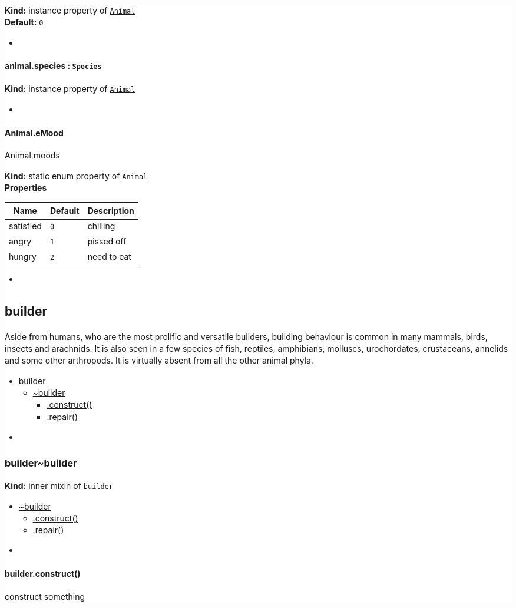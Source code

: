 **Kind:** instance property of <code>[Animal](#module_animal..Animal)</code>  
**Default:** <code>0</code>  

-

<a name="module_animal..Animal+species"></a>
#### animal.species : <code>Species</code>
**Kind:** instance property of <code>[Animal](#module_animal..Animal)</code>  

-

<a name="module_animal..Animal.eMood"></a>
#### Animal.eMood
Animal moods

**Kind:** static enum property of <code>[Animal](#module_animal..Animal)</code>  
**Properties**

| Name | Default | Description |
| --- | --- | --- |
| satisfied | <code>0</code> | chilling |
| angry | <code>1</code> | pissed off |
| hungry | <code>2</code> | need to eat |


-

<a name="module_builder"></a>
## builder
Aside from humans, who are the most prolific and versatile builders, building behaviour is common in many mammals, birds, insects and arachnids. It is also seen in a few species of fish, reptiles, amphibians, molluscs, urochordates, crustaceans, annelids and some other arthropods. It is virtually absent from all the other animal phyla.


* [builder](#module_builder)
  * [~builder](#module_builder..builder)
    * [.construct()](#module_builder..builder.construct)
    * [.repair()](#module_builder..builder.repair)


-

<a name="module_builder..builder"></a>
### builder~builder
**Kind:** inner mixin of <code>[builder](#module_builder)</code>  

* [~builder](#module_builder..builder)
  * [.construct()](#module_builder..builder.construct)
  * [.repair()](#module_builder..builder.repair)


-

<a name="module_builder..builder.construct"></a>
#### builder.construct()
construct something
